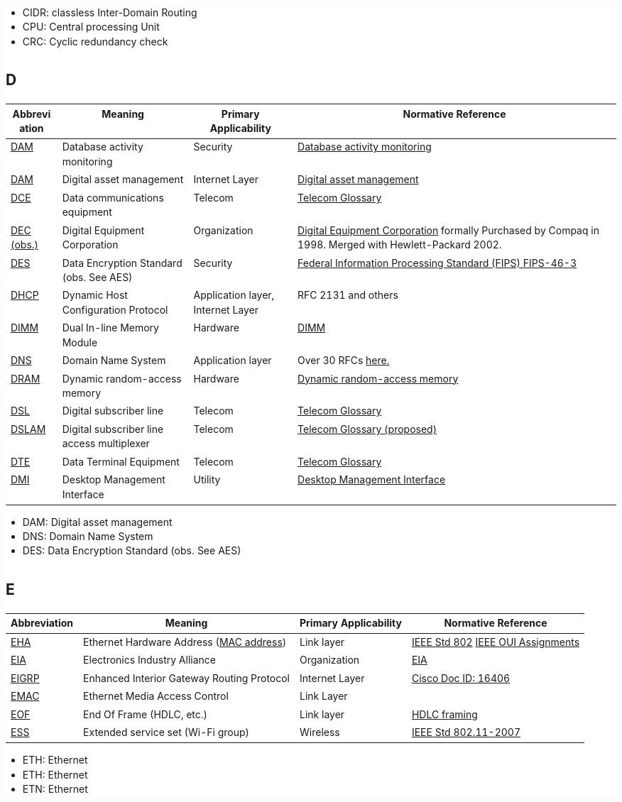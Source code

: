 - CIDR: classless Inter-Domain Routing
- CPU: Central processing Unit
- CRC: Cyclic redundancy check


## D

| Abbreviation | Meaning | Primary Applicability | Normative Reference |
| --- | --- | --- | --- |
| [DAM](https://en.wikipedia.org/wiki/Database_activity_monitoring "Database activity monitoring") | Database activity monitoring | Security | [Database activity monitoring](https://en.wikipedia.org/wiki/Database_activity_monitoring "Database activity monitoring") |
| [DAM](https://en.wikipedia.org/wiki/Digital_asset_management "Digital asset management") | Digital asset management | Internet Layer | [Digital asset management](https://en.wikipedia.org/wiki/Digital_asset_management "Digital asset management") |
| [DCE](https://en.wikipedia.org/wiki/Data_communications_equipment "Data communications equipment") | Data communications equipment | Telecom | [Telecom Glossary](http://www.atis.org/glossary/definition.aspx?id=7003) |
| [DEC (obs.)](https://en.wikipedia.org/wiki/Digital_Equipment_Corporation "Digital Equipment Corporation") | Digital Equipment Corporation | Organization | [Digital Equipment Corporation](https://en.wikipedia.org/wiki/Digital_Equipment_Corporation "Digital Equipment Corporation") formally Purchased by Compaq in 1998. Merged with Hewlett-Packard 2002. |
| [DES](https://en.wikipedia.org/wiki/Data_Encryption_Standard "Data Encryption Standard") | Data Encryption Standard (obs. See AES) | Security | [Federal Information Processing Standard (FIPS) FIPS-46-3](http://csrc.nist.gov/publications/fips/fips46-3/fips46-3.pdf) |
| [DHCP](https://en.wikipedia.org/wiki/Dynamic_Host_Configuration_Protocol "Dynamic Host Configuration Protocol") | Dynamic Host Configuration Protocol | Application layer, Internet Layer | RFC 2131 and others |
| [DIMM](https://en.wikipedia.org/wiki/DIMM "DIMM") | Dual In-line Memory Module | Hardware | [DIMM](https://en.wikipedia.org/wiki/DIMM "DIMM") |
| [DNS](https://en.wikipedia.org/wiki/Domain_Name_System "Domain Name System") | Domain Name System | Application layer | Over 30 RFCs [here.](https://en.wikipedia.org/wiki/Domain_Name_System "Domain Name System") |
| [DRAM](https://en.wikipedia.org/wiki/DRAM "DRAM") | Dynamic random-access memory | Hardware | [Dynamic random-access memory](https://en.wikipedia.org/wiki/Dynamic_random-access_memory "Dynamic random-access memory") |
| [DSL](https://en.wikipedia.org/wiki/Digital_subscriber_line "Digital subscriber line") | Digital subscriber line | Telecom | [Telecom Glossary](http://www.atis.org/glossary/definition.aspx?id=7244) |
| [DSLAM](https://en.wikipedia.org/wiki/DSLAM "DSLAM") | Digital subscriber line access multiplexer | Telecom | [Telecom Glossary (proposed)](http://www.atis.org/glossary/definition.aspx?id=8598) |
| [DTE](https://en.wikipedia.org/wiki/Data_terminal_equipment "Data terminal equipment") | Data Terminal Equipment | Telecom | [Telecom Glossary](http://www.atis.org/glossary/definition.aspx?id=7452) |
| [DMI](https://en.wikipedia.org/wiki/Desktop_Management_Interface "Desktop Management Interface") | Desktop Management Interface | Utility | [Desktop Management Interface](https://en.wikipedia.org/wiki/Desktop_Management_Interface "Desktop Management Interface") |

- DAM: Digital asset management
- DNS: Domain Name System
- DES: Data Encryption Standard (obs. See AES)

## E

| Abbreviation | Meaning | Primary Applicability | Normative Reference |
| --- | --- | --- | --- |
| [EHA](https://en.wikipedia.org/wiki/Ethernet_Hardware_Address "Ethernet Hardware Address") | Ethernet Hardware Address ([MAC address](https://en.wikipedia.org/wiki/MAC_address "MAC address")) | Link layer | [IEEE Std 802](http://standards.ieee.org/getieee802/download/802-2001.pdf) [IEEE OUI Assignments](http://standards.ieee.org/regauth/oui/index.shtml) |
| [EIA](https://en.wikipedia.org/wiki/Electronic_Industries_Alliance "Electronic Industries Alliance") | Electronics Industry Alliance | Organization | [EIA](https://web.archive.org/web/20110529091409/http://www.ecaus.org/eia/site/index.html) |
| [EIGRP](https://en.wikipedia.org/wiki/EIGRP "EIGRP") | Enhanced Interior Gateway Routing Protocol | Internet Layer | [Cisco Doc ID: 16406](http://www.cisco.com/en/US/tech/tk365/technologies_white_paper09186a0080094cb7.shtml#feasibleandreported) |
| [EMAC](/w/index.php?title=Ethernet_Media_Access_Control&action=edit&redlink=1 "Ethernet Media Access Control (page does not exist)") | Ethernet Media Access Control | Link Layer |     |
| [EOF](https://en.wikipedia.org/wiki/End_of_frame "End of frame") | End Of Frame (HDLC, etc.) | Link layer | [HDLC framing](https://en.wikipedia.org/wiki/High-Level_Data_Link_Control#Framing "High-Level Data Link Control") |
| [ESS](https://en.wikipedia.org/wiki/Extended_Service_Set "Extended Service Set") | Extended service set (Wi-Fi group) | Wireless | [IEEE Std 802.11-2007](http://www.ieee802.org/11/) |

- ETH: Ethernet
- ETH: Ethernet
- ETN: Ethernet
